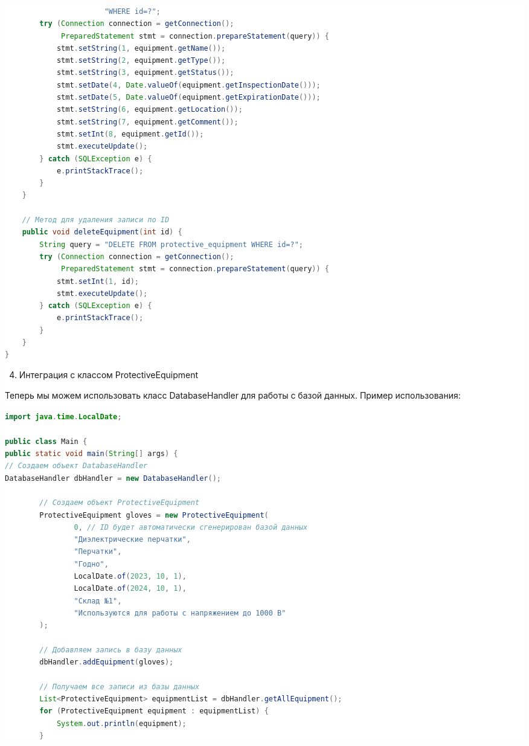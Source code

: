 ````java
                       "WHERE id=?";
        try (Connection connection = getConnection();
             PreparedStatement stmt = connection.prepareStatement(query)) {
            stmt.setString(1, equipment.getName());
            stmt.setString(2, equipment.getType());
            stmt.setString(3, equipment.getStatus());
            stmt.setDate(4, Date.valueOf(equipment.getInspectionDate()));
            stmt.setDate(5, Date.valueOf(equipment.getExpirationDate()));
            stmt.setString(6, equipment.getLocation());
            stmt.setString(7, equipment.getComment());
            stmt.setInt(8, equipment.getId());
            stmt.executeUpdate();
        } catch (SQLException e) {
            e.printStackTrace();
        }
    }

    // Метод для удаления записи по ID
    public void deleteEquipment(int id) {
        String query = "DELETE FROM protective_equipment WHERE id=?";
        try (Connection connection = getConnection();
             PreparedStatement stmt = connection.prepareStatement(query)) {
            stmt.setInt(1, id);
            stmt.executeUpdate();
        } catch (SQLException e) {
            e.printStackTrace();
        }
    }
}
````
    

4. Интеграция с классом ProtectiveEquipment

Теперь мы можем использовать класс DatabaseHandler для работы с базой данных. Пример использования:

```java
import java.time.LocalDate;

public class Main {
public static void main(String[] args) {
// Создаем объект DatabaseHandler
DatabaseHandler dbHandler = new DatabaseHandler();

        // Создаем объект ProtectiveEquipment
        ProtectiveEquipment gloves = new ProtectiveEquipment(
                0, // ID будет автоматически сгенерирован базой данных
                "Диэлектрические перчатки",
                "Перчатки",
                "Годно",
                LocalDate.of(2023, 10, 1),
                LocalDate.of(2024, 10, 1),
                "Склад №1",
                "Используются для работы с напряжением до 1000 В"
        );

        // Добавляем запись в базу данных
        dbHandler.addEquipment(gloves);

        // Получаем все записи из базы данных
        List<ProtectiveEquipment> equipmentList = dbHandler.getAllEquipment();
        for (ProtectiveEquipment equipment : equipmentList) {
            System.out.println(equipment);
        }

```